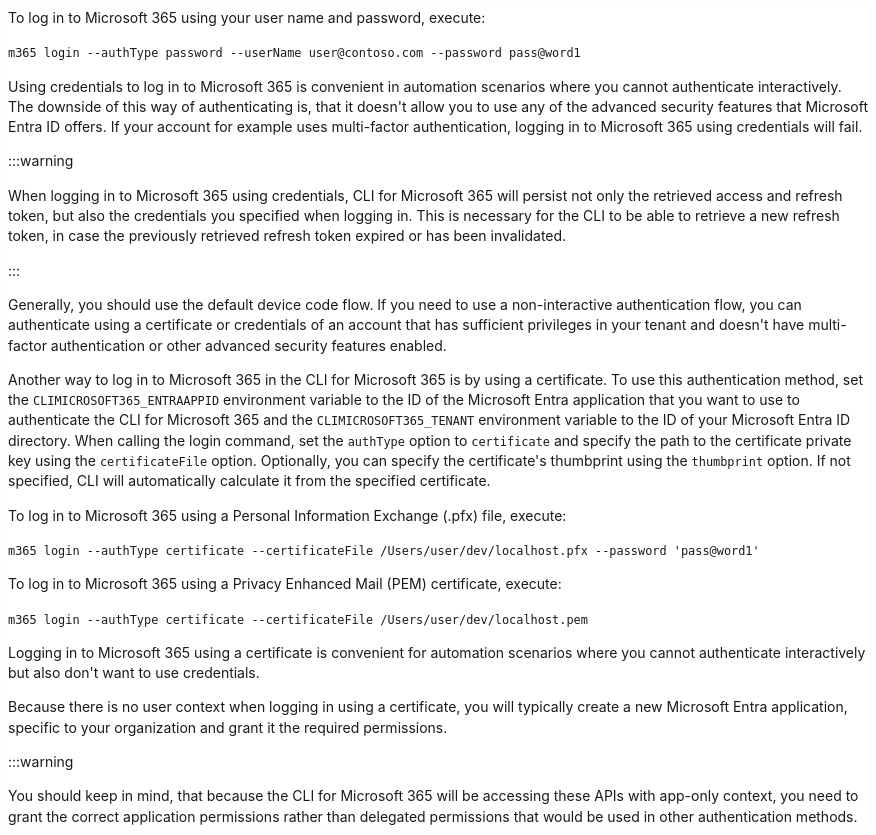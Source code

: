 To log in to Microsoft 365 using your user name and password, execute:

```
m365 login --authType password --userName user@contoso.com --password pass@word1
```

Using credentials to log in to Microsoft 365 is convenient in automation scenarios where you cannot authenticate interactively. The downside of this way of authenticating is, that it doesn't allow you to use any of the advanced security features that Microsoft Entra ID offers. If your account for example uses multi-factor authentication, logging in to Microsoft 365 using credentials will fail.

:::warning

When logging in to Microsoft 365 using credentials, CLI for Microsoft 365 will persist not only the retrieved access and refresh token, but also the credentials you specified when logging in. This is necessary for the CLI to be able to retrieve a new refresh token, in case the previously retrieved refresh token expired or has been invalidated.

:::

Generally, you should use the default device code flow. If you need to use a non-interactive authentication flow, you can authenticate using a certificate or credentials of an account that has sufficient privileges in your tenant and doesn't have multi-factor authentication or other advanced security features enabled.

Another way to log in to Microsoft 365 in the CLI for Microsoft 365 is by using a certificate. To use this authentication method, set the `CLIMICROSOFT365_ENTRAAPPID` environment variable to the ID of the Microsoft Entra application that you want to use to authenticate the CLI for Microsoft 365 and the `CLIMICROSOFT365_TENANT` environment variable to the ID of your Microsoft Entra ID directory. When calling the login command, set the `authType` option to `certificate` and specify the path to the certificate private key using the `certificateFile` option. Optionally, you can specify the certificate's thumbprint using the `thumbprint` option. If not specified, CLI will automatically calculate it from the specified certificate.

To log in to Microsoft 365 using a Personal Information Exchange (.pfx) file, execute:

```
m365 login --authType certificate --certificateFile /Users/user/dev/localhost.pfx --password 'pass@word1'
```

To log in to Microsoft 365 using a Privacy Enhanced Mail (PEM) certificate, execute:

```
m365 login --authType certificate --certificateFile /Users/user/dev/localhost.pem
```

Logging in to Microsoft 365 using a certificate is convenient for automation scenarios where you cannot authenticate interactively but also don't want to use credentials.

Because there is no user context when logging in using a certificate, you will typically create a new Microsoft Entra application, specific to your organization and grant it the required permissions.

:::warning

You should keep in mind, that because the CLI for Microsoft 365 will be accessing these APIs with app-only context, you need to grant the correct application permissions rather than delegated permissions that would be used in other authentication methods.
